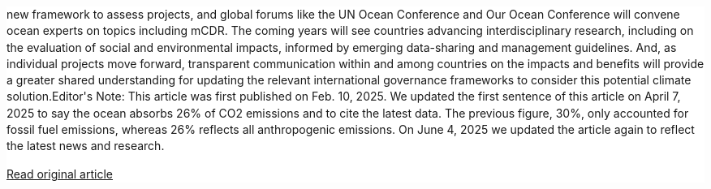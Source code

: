new framework to assess projects, and global forums like the UN Ocean Conference and Our Ocean Conference will convene ocean experts on topics including mCDR. The coming years will see countries advancing interdisciplinary research, including on the evaluation of social and environmental impacts, informed by emerging data-sharing and management guidelines. And, as individual projects move forward, transparent communication within and among countries on the impacts and benefits will provide a greater shared understanding for updating the relevant international governance frameworks to consider this potential climate solution.Editor's Note: This article was first published on Feb. 10, 2025. We updated the first sentence of this article on April 7, 2025 to say the ocean absorbs 26% of CO2 emissions and to cite the latest data. The previous figure, 30%, only accounted for fossil fuel emissions, whereas 26% reflects all anthropogenic emissions. On June 4, 2025 we updated the article again to reflect the latest news and research.

[Read original article](https://www.wri.org/technical-perspective/ocean-carbon-removal-governance)

